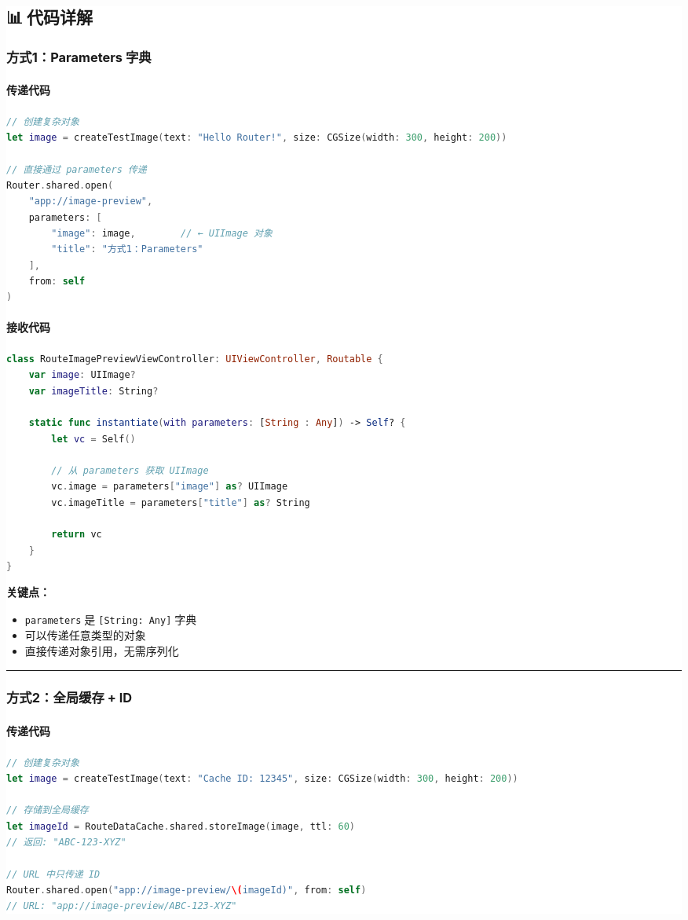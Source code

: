 
## 📊 代码详解

### 方式1：Parameters 字典

#### 传递代码

```swift
// 创建复杂对象
let image = createTestImage(text: "Hello Router!", size: CGSize(width: 300, height: 200))

// 直接通过 parameters 传递
Router.shared.open(
    "app://image-preview",
    parameters: [
        "image": image,        // ← UIImage 对象
        "title": "方式1：Parameters"
    ],
    from: self
)
```

#### 接收代码

```swift
class RouteImagePreviewViewController: UIViewController, Routable {
    var image: UIImage?
    var imageTitle: String?
    
    static func instantiate(with parameters: [String : Any]) -> Self? {
        let vc = Self()
        
        // 从 parameters 获取 UIImage
        vc.image = parameters["image"] as? UIImage
        vc.imageTitle = parameters["title"] as? String
        
        return vc
    }
}
```

**关键点：**
- `parameters` 是 `[String: Any]` 字典
- 可以传递任意类型的对象
- 直接传递对象引用，无需序列化

---

### 方式2：全局缓存 + ID

#### 传递代码

```swift
// 创建复杂对象
let image = createTestImage(text: "Cache ID: 12345", size: CGSize(width: 300, height: 200))

// 存储到全局缓存
let imageId = RouteDataCache.shared.storeImage(image, ttl: 60)
// 返回: "ABC-123-XYZ"

// URL 中只传递 ID
Router.shared.open("app://image-preview/\(imageId)", from: self)
// URL: "app://image-preview/ABC-123-XYZ"
```
